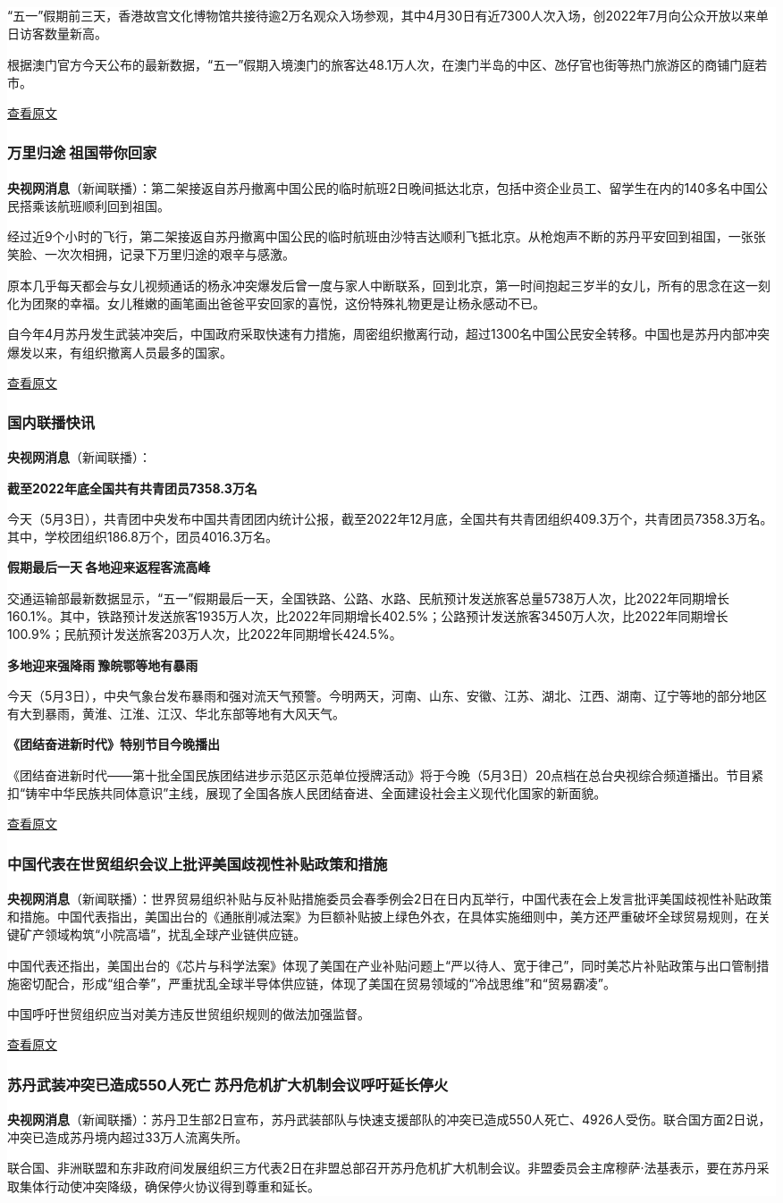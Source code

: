“五一”假期前三天，香港故宫文化博物馆共接待逾2万名观众入场参观，其中4月30日有近7300人次入场，创2022年7月向公众开放以来单日访客数量新高。

根据澳门官方今天公布的最新数据，“五一”假期入境澳门的旅客达48.1万人次，在澳门半岛的中区、氹仔官也街等热门旅游区的商铺门庭若市。

[查看原文](https://tv.cctv.com/2023/05/03/VIDEojzt5xpdrPD0KAOC3WhB230503.shtml)

### 万里归途 祖国带你回家

**央视网消息**（新闻联播）：第二架接返自苏丹撤离中国公民的临时航班2日晚间抵达北京，包括中资企业员工、留学生在内的140多名中国公民搭乘该航班顺利回到祖国。

经过近9个小时的飞行，第二架接返自苏丹撤离中国公民的临时航班由沙特吉达顺利飞抵北京。从枪炮声不断的苏丹平安回到祖国，一张张笑脸、一次次相拥，记录下万里归途的艰辛与感激。

原本几乎每天都会与女儿视频通话的杨永冲突爆发后曾一度与家人中断联系，回到北京，第一时间抱起三岁半的女儿，所有的思念在这一刻化为团聚的幸福。女儿稚嫩的画笔画出爸爸平安回家的喜悦，这份特殊礼物更是让杨永感动不已。

自今年4月苏丹发生武装冲突后，中国政府采取快速有力措施，周密组织撤离行动，超过1300名中国公民安全转移。中国也是苏丹内部冲突爆发以来，有组织撤离人员最多的国家。

[查看原文](https://tv.cctv.com/2023/05/03/VIDEcwnZjWbeAvyJ668UDPSx230503.shtml)

### 国内联播快讯

**央视网消息**（新闻联播）：

**截至2022年底全国共有共青团员7358.3万名**

今天（5月3日），共青团中央发布中国共青团团内统计公报，截至2022年12月底，全国共有共青团组织409.3万个，共青团员7358.3万名。其中，学校团组织186.8万个，团员4016.3万名。

**假期最后一天 各地迎来返程客流高峰**

交通运输部最新数据显示，“五一”假期最后一天，全国铁路、公路、水路、民航预计发送旅客总量5738万人次，比2022年同期增长160.1%。其中，铁路预计发送旅客1935万人次，比2022年同期增长402.5%；公路预计发送旅客3450万人次，比2022年同期增长100.9%；民航预计发送旅客203万人次，比2022年同期增长424.5%。

**多地迎来强降雨 豫皖鄂等地有暴雨**

今天（5月3日），中央气象台发布暴雨和强对流天气预警。今明两天，河南、山东、安徽、江苏、湖北、江西、湖南、辽宁等地的部分地区有大到暴雨，黄淮、江淮、江汉、华北东部等地有大风天气。

**《团结奋进新时代》特别节目今晚播出**

《团结奋进新时代——第十批全国民族团结进步示范区示范单位授牌活动》将于今晚（5月3日）20点档在总台央视综合频道播出。节目紧扣“铸牢中华民族共同体意识”主线，展现了全国各族人民团结奋进、全面建设社会主义现代化国家的新面貌。

[查看原文](https://tv.cctv.com/2023/05/03/VIDEayOsDdnKNejVQ5qbDwBT230503.shtml)

### 中国代表在世贸组织会议上批评美国歧视性补贴政策和措施

**央视网消息**（新闻联播）：世界贸易组织补贴与反补贴措施委员会春季例会2日在日内瓦举行，中国代表在会上发言批评美国歧视性补贴政策和措施。中国代表指出，美国出台的《通胀削减法案》为巨额补贴披上绿色外衣，在具体实施细则中，美方还严重破坏全球贸易规则，在关键矿产领域构筑“小院高墙”，扰乱全球产业链供应链。

中国代表还指出，美国出台的《芯片与科学法案》体现了美国在产业补贴问题上“严以待人、宽于律己”，同时美芯片补贴政策与出口管制措施密切配合，形成“组合拳”，严重扰乱全球半导体供应链，体现了美国在贸易领域的“冷战思维”和“贸易霸凌”。

中国呼吁世贸组织应当对美方违反世贸组织规则的做法加强监督。

[查看原文](https://tv.cctv.com/2023/05/03/VIDE5Blc9e0ABcBD7AMLCXsL230503.shtml)

### 苏丹武装冲突已造成550人死亡 苏丹危机扩大机制会议呼吁延长停火

**央视网消息**（新闻联播）：苏丹卫生部2日宣布，苏丹武装部队与快速支援部队的冲突已造成550人死亡、4926人受伤。联合国方面2日说，冲突已造成苏丹境内超过33万人流离失所。

联合国、非洲联盟和东非政府间发展组织三方代表2日在非盟总部召开苏丹危机扩大机制会议。非盟委员会主席穆萨·法基表示，要在苏丹采取集体行动使冲突降级，确保停火协议得到尊重和延长。
